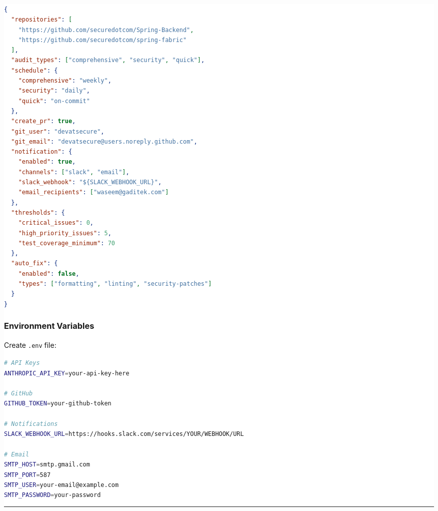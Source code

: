 ```json
{
  "repositories": [
    "https://github.com/securedotcom/Spring-Backend",
    "https://github.com/securedotcom/spring-fabric"
  ],
  "audit_types": ["comprehensive", "security", "quick"],
  "schedule": {
    "comprehensive": "weekly",
    "security": "daily",
    "quick": "on-commit"
  },
  "create_pr": true,
  "git_user": "devatsecure",
  "git_email": "devatsecure@users.noreply.github.com",
  "notification": {
    "enabled": true,
    "channels": ["slack", "email"],
    "slack_webhook": "${SLACK_WEBHOOK_URL}",
    "email_recipients": ["waseem@gaditek.com"]
  },
  "thresholds": {
    "critical_issues": 0,
    "high_priority_issues": 5,
    "test_coverage_minimum": 70
  },
  "auto_fix": {
    "enabled": false,
    "types": ["formatting", "linting", "security-patches"]
  }
}
```

### **Environment Variables**

Create `.env` file:

```bash
# API Keys
ANTHROPIC_API_KEY=your-api-key-here

# GitHub
GITHUB_TOKEN=your-github-token

# Notifications
SLACK_WEBHOOK_URL=https://hooks.slack.com/services/YOUR/WEBHOOK/URL

# Email
SMTP_HOST=smtp.gmail.com
SMTP_PORT=587
SMTP_USER=your-email@example.com
SMTP_PASSWORD=your-password
```

---
